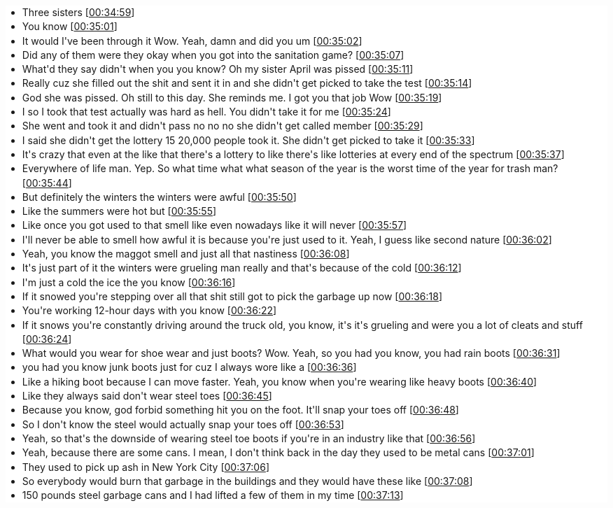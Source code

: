 *  Three sisters [[00:34:59](https://www.youtube.com/watch?v=SFIltgwNnfQ&t=2099.6600000000003s)]
*  You know [[00:35:01](https://www.youtube.com/watch?v=SFIltgwNnfQ&t=2101.34s)]
*  It would I've been through it Wow. Yeah, damn and did you um [[00:35:02](https://www.youtube.com/watch?v=SFIltgwNnfQ&t=2102.58s)]
*  Did any of them were they okay when you got into the sanitation game? [[00:35:07](https://www.youtube.com/watch?v=SFIltgwNnfQ&t=2107.9s)]
*  What'd they say didn't when you you know? Oh my sister April was pissed [[00:35:11](https://www.youtube.com/watch?v=SFIltgwNnfQ&t=2111.1000000000004s)]
*  Really cuz she filled out the shit and sent it in and she didn't get picked to take the test [[00:35:14](https://www.youtube.com/watch?v=SFIltgwNnfQ&t=2114.54s)]
*  God she was pissed. Oh still to this day. She reminds me. I got you that job Wow [[00:35:19](https://www.youtube.com/watch?v=SFIltgwNnfQ&t=2119.58s)]
*  I so I took that test actually was hard as hell. You didn't take it for me [[00:35:24](https://www.youtube.com/watch?v=SFIltgwNnfQ&t=2124.82s)]
*  She went and took it and didn't pass no no no she didn't get called member [[00:35:29](https://www.youtube.com/watch?v=SFIltgwNnfQ&t=2129.54s)]
*  I said she didn't get the lottery 15 20,000 people took it. She didn't get picked to take it [[00:35:33](https://www.youtube.com/watch?v=SFIltgwNnfQ&t=2133.06s)]
*  It's crazy that even at the like that there's a lottery to like there's like lotteries at every end of the spectrum [[00:35:37](https://www.youtube.com/watch?v=SFIltgwNnfQ&t=2137.62s)]
*  Everywhere of life man. Yep. So what time what what season of the year is the worst time of the year for trash man? [[00:35:44](https://www.youtube.com/watch?v=SFIltgwNnfQ&t=2144.1s)]
*  But definitely the winters the winters were awful [[00:35:50](https://www.youtube.com/watch?v=SFIltgwNnfQ&t=2150.3599999999997s)]
*  Like the summers were hot but [[00:35:55](https://www.youtube.com/watch?v=SFIltgwNnfQ&t=2155.38s)]
*  Like once you got used to that smell like even nowadays like it will never [[00:35:57](https://www.youtube.com/watch?v=SFIltgwNnfQ&t=2157.7400000000002s)]
*  I'll never be able to smell how awful it is because you're just used to it. Yeah, I guess like second nature [[00:36:02](https://www.youtube.com/watch?v=SFIltgwNnfQ&t=2162.42s)]
*  Yeah, you know the maggot smell and just all that nastiness [[00:36:08](https://www.youtube.com/watch?v=SFIltgwNnfQ&t=2168.1400000000003s)]
*  It's just part of it the winters were grueling man really and that's because of the cold [[00:36:12](https://www.youtube.com/watch?v=SFIltgwNnfQ&t=2172.1s)]
*  I'm just a cold the ice the you know [[00:36:16](https://www.youtube.com/watch?v=SFIltgwNnfQ&t=2176.78s)]
*  If it snowed you're stepping over all that shit still got to pick the garbage up now [[00:36:18](https://www.youtube.com/watch?v=SFIltgwNnfQ&t=2178.76s)]
*  You're working 12-hour days with you know [[00:36:22](https://www.youtube.com/watch?v=SFIltgwNnfQ&t=2182.46s)]
*  If it snows you're constantly driving around the truck old, you know, it's it's grueling and were you a lot of cleats and stuff [[00:36:24](https://www.youtube.com/watch?v=SFIltgwNnfQ&t=2184.82s)]
*  What would you wear for shoe wear and just boots? Wow. Yeah, so you had you know, you had rain boots [[00:36:31](https://www.youtube.com/watch?v=SFIltgwNnfQ&t=2191.3s)]
*  you had you know junk boots just for cuz I always wore like a [[00:36:36](https://www.youtube.com/watch?v=SFIltgwNnfQ&t=2196.5s)]
*  Like a hiking boot because I can move faster. Yeah, you know when you're wearing like heavy boots [[00:36:40](https://www.youtube.com/watch?v=SFIltgwNnfQ&t=2200.86s)]
*  Like they always said don't wear steel toes [[00:36:45](https://www.youtube.com/watch?v=SFIltgwNnfQ&t=2205.78s)]
*  Because you know, god forbid something hit you on the foot. It'll snap your toes off [[00:36:48](https://www.youtube.com/watch?v=SFIltgwNnfQ&t=2208.38s)]
*  So I don't know the steel would actually snap your toes off [[00:36:53](https://www.youtube.com/watch?v=SFIltgwNnfQ&t=2213.42s)]
*  Yeah, so that's the downside of wearing steel toe boots if you're in an industry like that [[00:36:56](https://www.youtube.com/watch?v=SFIltgwNnfQ&t=2216.66s)]
*  Yeah, because there are some cans. I mean, I don't think back in the day they used to be metal cans [[00:37:01](https://www.youtube.com/watch?v=SFIltgwNnfQ&t=2221.38s)]
*  They used to pick up ash in New York City [[00:37:06](https://www.youtube.com/watch?v=SFIltgwNnfQ&t=2226.14s)]
*  So everybody would burn that garbage in the buildings and they would have these like [[00:37:08](https://www.youtube.com/watch?v=SFIltgwNnfQ&t=2228.46s)]
*  150 pounds steel garbage cans and I had lifted a few of them in my time [[00:37:13](https://www.youtube.com/watch?v=SFIltgwNnfQ&t=2233.58s)]